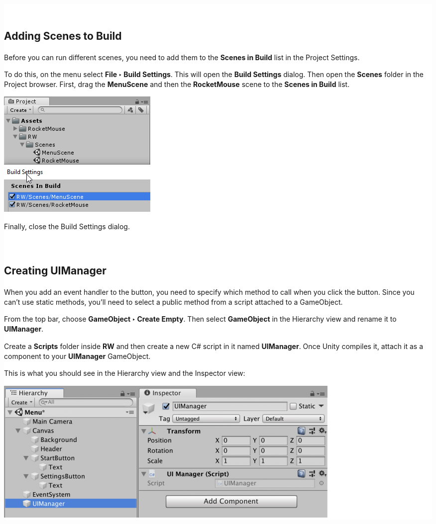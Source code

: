 　

## Adding Scenes to Build

Before you can run different scenes, you need to add them to the **Scenes in Build** list in the Project Settings.

To do this, on the menu select **File ‣ Build Settings**. This will open the **Build Settings** dialog. Then open the **Scenes** folder in the Project browser. First, drag the **MenuScene** and then the **RocketMouse** scene to the **Scenes in Build** list.

![](https://github.com/icodes-studio/wiki/blob/main/STUDY%2BRND/Unity3D%20Tutorials/Introduction%20to%20Unity%20UI/Assets/buildSettings.png)

Finally, close the Build Settings dialog.

　

## Creating UIManager

When you add an event handler to the button, you need to specify which method to call when you click the button. Since you can’t use static methods, you’ll need to select a public method from a script attached to a GameObject.

From the top bar, choose **GameObject ‣ Create Empty**. Then select **GameObject** in the Hierarchy view and rename it to **UIManager**.

Create a **Scripts** folder inside **RW** and then create a new C# script in it named **UIManager**. Once Unity compiles it, attach it as a component to your **UIManager** GameObject.

This is what you should see in the Hierarchy view and the Inspector view:

![](https://github.com/icodes-studio/wiki/blob/main/STUDY%2BRND/Unity3D%20Tutorials/Introduction%20to%20Unity%20UI/Assets/uiManager-650x265.png)
